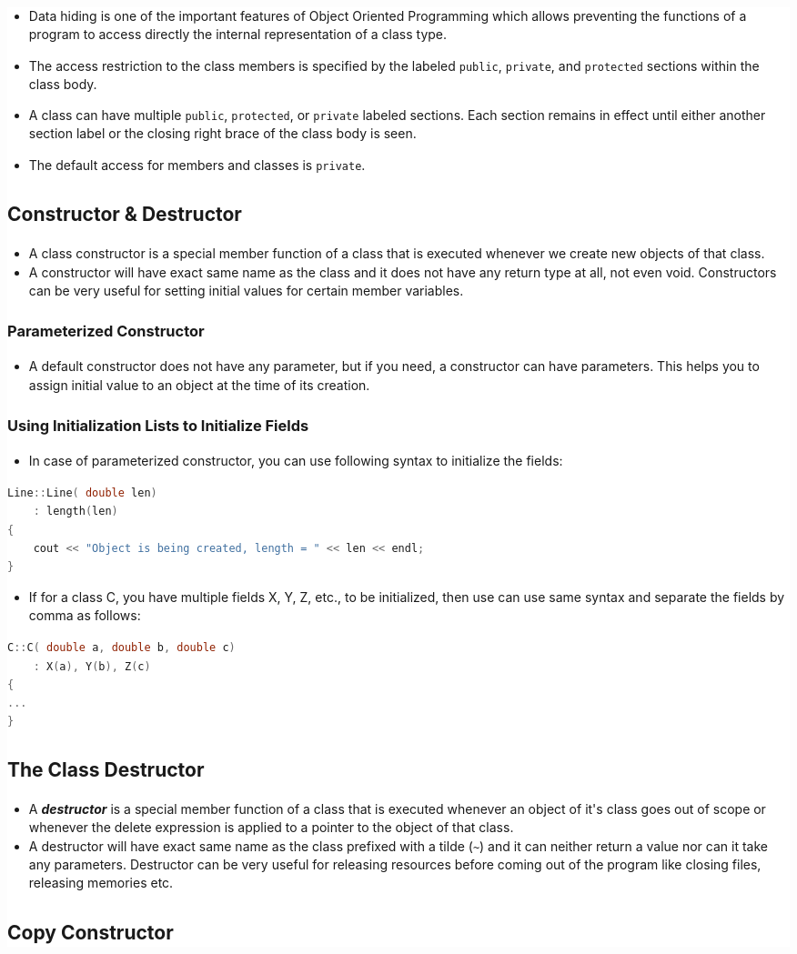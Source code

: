 - Data hiding is one of the important features of Object Oriented Programming which allows preventing the functions of a program to access directly the internal representation of a class type. 
- The access restriction to the class members is specified by the labeled `public`, `private`, and `protected` sections within the class body.

- A class can have multiple `public`, `protected`, or `private` labeled sections. Each section remains in effect until either another section label or the closing right brace of the class body is seen. 
- The default access for members and classes is `private`.
## Constructor & Destructor

- A class constructor is a special member function of a class that is executed whenever we create new objects of that class.
- A constructor will have exact same name as the class and it does not have any return type at all, not even void. Constructors can be very useful for setting initial values for certain member variables.
### Parameterized Constructor

- A default constructor does not have any parameter, but if you need, a constructor can have parameters. This helps you to assign initial value to an object at the time of its creation.
### Using Initialization Lists to Initialize Fields

- In case of parameterized constructor, you can use following syntax to initialize the fields:
```cpp
Line::Line( double len)
	: length(len)
{
	cout << "Object is being created, length = " << len << endl;
}
```

- If for a class C, you have multiple fields X, Y, Z, etc., to be initialized, then use can use same syntax and separate the fields by comma as follows:
```cpp
C::C( double a, double b, double c)
	: X(a), Y(b), Z(c)
{
...
}
```
## The Class Destructor

- A ***destructor*** is a special member function of a class that is executed whenever an object of it's class goes out of scope or whenever the delete expression is applied to a pointer to the object of that class.
- A destructor will have exact same name as the class prefixed with a tilde (`~`) and it can neither return a value nor can it take any parameters. Destructor can be very useful for releasing resources before coming out of the program like closing files, releasing memories etc.
## Copy Constructor
